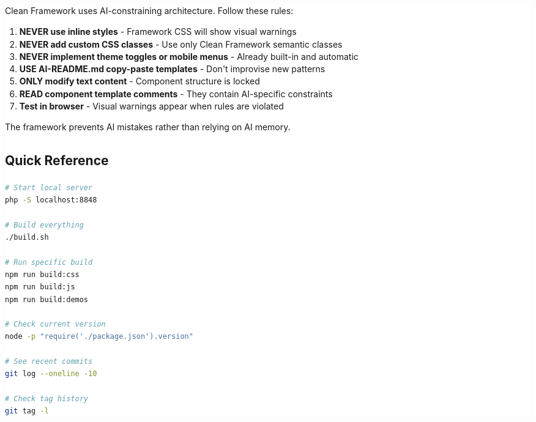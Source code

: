 Clean Framework uses AI-constraining architecture. Follow these rules:

1. **NEVER use inline styles** - Framework CSS will show visual warnings
2. **NEVER add custom CSS classes** - Use only Clean Framework semantic classes
3. **NEVER implement theme toggles or mobile menus** - Already built-in and automatic
4. **USE AI-README.md copy-paste templates** - Don't improvise new patterns
5. **ONLY modify text content** - Component structure is locked
6. **READ component template comments** - They contain AI-specific constraints
7. **Test in browser** - Visual warnings appear when rules are violated

The framework prevents AI mistakes rather than relying on AI memory.

## Quick Reference

```bash
# Start local server
php -S localhost:8848

# Build everything
./build.sh

# Run specific build
npm run build:css
npm run build:js
npm run build:demos

# Check current version
node -p "require('./package.json').version"

# See recent commits
git log --oneline -10

# Check tag history
git tag -l
```